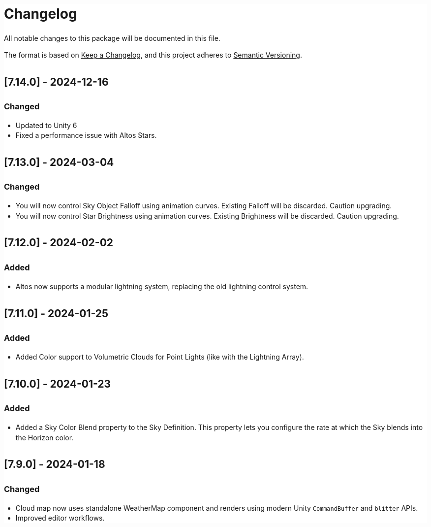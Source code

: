 # Changelog

All notable changes to this package will be documented in this file.

The format is based on [Keep a Changelog](http://keepachangelog.com/en/1.0.0/),
and this project adheres to [Semantic Versioning](http://semver.org/spec/v2.0.0.html).

## [7.14.0] - 2024-12-16

### Changed

- Updated to Unity 6
- Fixed a performance issue with Altos Stars.

## [7.13.0] - 2024-03-04

### Changed

- You will now control Sky Object Falloff using animation curves. Existing Falloff will be discarded. Caution upgrading.
- You will now control Star Brightness using animation curves. Existing Brightness will be discarded. Caution upgrading.

## [7.12.0] - 2024-02-02

### Added

- Altos now supports a modular lightning system, replacing the old lightning control system.

## [7.11.0] - 2024-01-25

### Added

- Added Color support to Volumetric Clouds for Point Lights (like with the Lightning Array).

## [7.10.0] - 2024-01-23

### Added

- Added a Sky Color Blend property to the Sky Definition. This property lets you configure the rate at which the Sky blends into the Horizon color.

## [7.9.0] - 2024-01-18

### Changed

- Cloud map now uses standalone WeatherMap component and renders using modern Unity `CommandBuffer` and `blitter` APIs.
- Improved editor workflows.
  